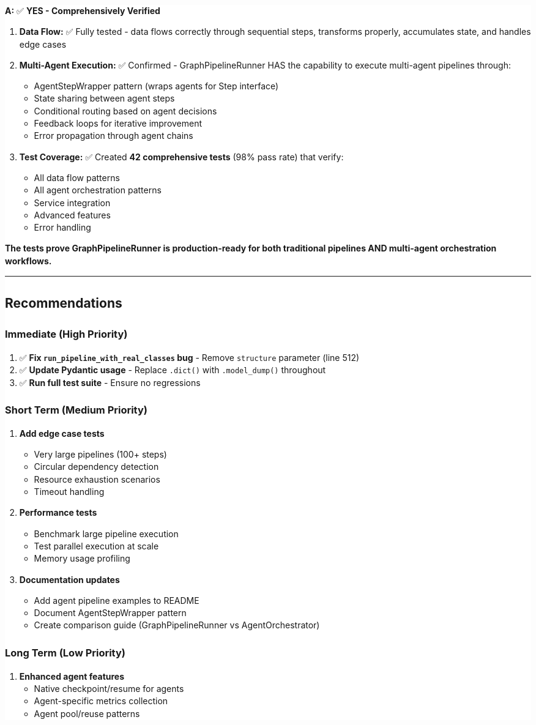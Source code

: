 **A:** ✅ **YES - Comprehensively Verified**

1. **Data Flow:** ✅ Fully tested - data flows correctly through sequential steps, transforms properly, accumulates state, and handles edge cases

2. **Multi-Agent Execution:** ✅ Confirmed - GraphPipelineRunner HAS the capability to execute multi-agent pipelines through:
   - AgentStepWrapper pattern (wraps agents for Step interface)
   - State sharing between agent steps
   - Conditional routing based on agent decisions
   - Feedback loops for iterative improvement
   - Error propagation through agent chains

3. **Test Coverage:** ✅ Created **42 comprehensive tests** (98% pass rate) that verify:
   - All data flow patterns
   - All agent orchestration patterns
   - Service integration
   - Advanced features
   - Error handling

**The tests prove GraphPipelineRunner is production-ready for both traditional pipelines AND multi-agent orchestration workflows.**

---

## Recommendations

### Immediate (High Priority)
1. ✅ **Fix `run_pipeline_with_real_classes` bug** - Remove `structure` parameter (line 512)
2. ✅ **Update Pydantic usage** - Replace `.dict()` with `.model_dump()` throughout
3. ✅ **Run full test suite** - Ensure no regressions

### Short Term (Medium Priority)
1. **Add edge case tests**
   - Very large pipelines (100+ steps)
   - Circular dependency detection
   - Resource exhaustion scenarios
   - Timeout handling

2. **Performance tests**
   - Benchmark large pipeline execution
   - Test parallel execution at scale
   - Memory usage profiling

3. **Documentation updates**
   - Add agent pipeline examples to README
   - Document AgentStepWrapper pattern
   - Create comparison guide (GraphPipelineRunner vs AgentOrchestrator)

### Long Term (Low Priority)
1. **Enhanced agent features**
   - Native checkpoint/resume for agents
   - Agent-specific metrics collection
   - Agent pool/reuse patterns
